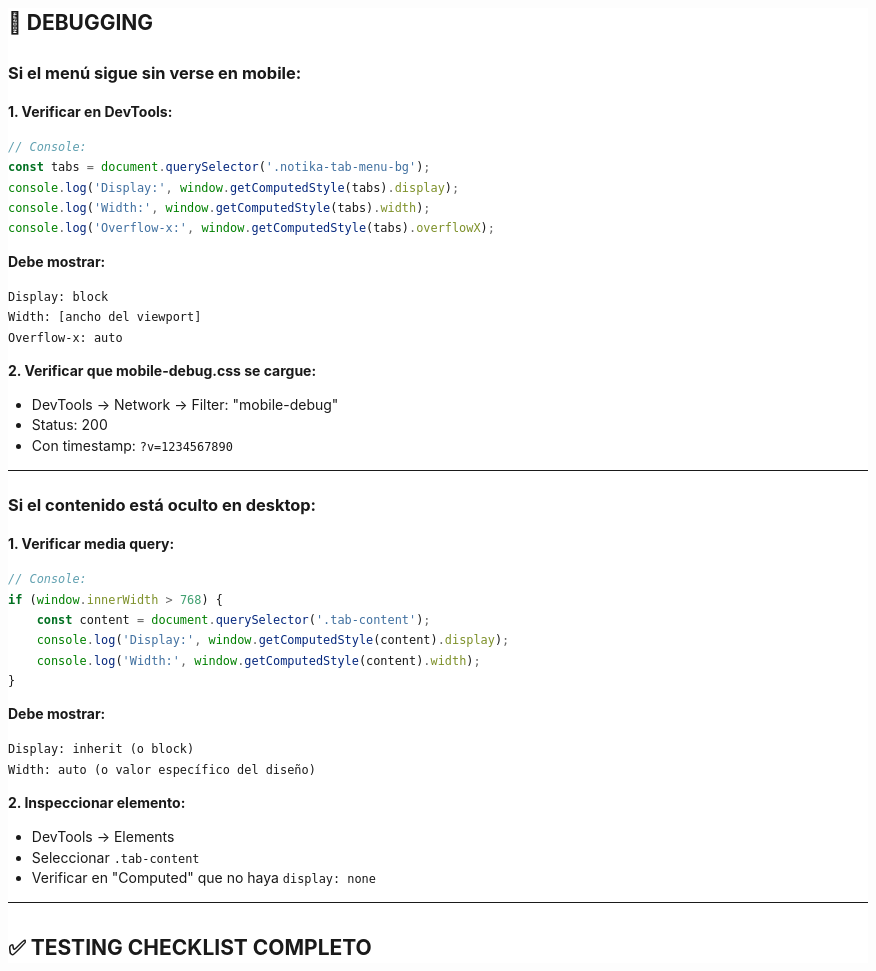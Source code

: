 
## 🐛 **DEBUGGING**

### **Si el menú sigue sin verse en mobile:**

**1. Verificar en DevTools:**
```javascript
// Console:
const tabs = document.querySelector('.notika-tab-menu-bg');
console.log('Display:', window.getComputedStyle(tabs).display);
console.log('Width:', window.getComputedStyle(tabs).width);
console.log('Overflow-x:', window.getComputedStyle(tabs).overflowX);
```

**Debe mostrar:**
```
Display: block
Width: [ancho del viewport]
Overflow-x: auto
```

**2. Verificar que mobile-debug.css se cargue:**
- DevTools → Network → Filter: "mobile-debug"
- Status: 200
- Con timestamp: `?v=1234567890`

---

### **Si el contenido está oculto en desktop:**

**1. Verificar media query:**
```javascript
// Console:
if (window.innerWidth > 768) {
    const content = document.querySelector('.tab-content');
    console.log('Display:', window.getComputedStyle(content).display);
    console.log('Width:', window.getComputedStyle(content).width);
}
```

**Debe mostrar:**
```
Display: inherit (o block)
Width: auto (o valor específico del diseño)
```

**2. Inspeccionar elemento:**
- DevTools → Elements
- Seleccionar `.tab-content`
- Verificar en "Computed" que no haya `display: none`

---

## ✅ **TESTING CHECKLIST COMPLETO**
